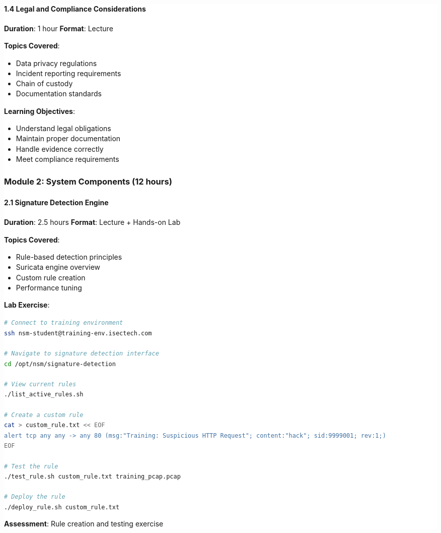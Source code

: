 #### 1.4 Legal and Compliance Considerations
**Duration**: 1 hour
**Format**: Lecture

**Topics Covered**:
- Data privacy regulations
- Incident reporting requirements
- Chain of custody
- Documentation standards

**Learning Objectives**:
- Understand legal obligations
- Maintain proper documentation
- Handle evidence correctly
- Meet compliance requirements

### Module 2: System Components (12 hours)

#### 2.1 Signature Detection Engine
**Duration**: 2.5 hours
**Format**: Lecture + Hands-on Lab

**Topics Covered**:
- Rule-based detection principles
- Suricata engine overview
- Custom rule creation
- Performance tuning

**Lab Exercise**:
```bash
# Connect to training environment
ssh nsm-student@training-env.isectech.com

# Navigate to signature detection interface
cd /opt/nsm/signature-detection

# View current rules
./list_active_rules.sh

# Create a custom rule
cat > custom_rule.txt << EOF
alert tcp any any -> any 80 (msg:"Training: Suspicious HTTP Request"; content:"hack"; sid:9999001; rev:1;)
EOF

# Test the rule
./test_rule.sh custom_rule.txt training_pcap.pcap

# Deploy the rule
./deploy_rule.sh custom_rule.txt
```

**Assessment**: Rule creation and testing exercise
